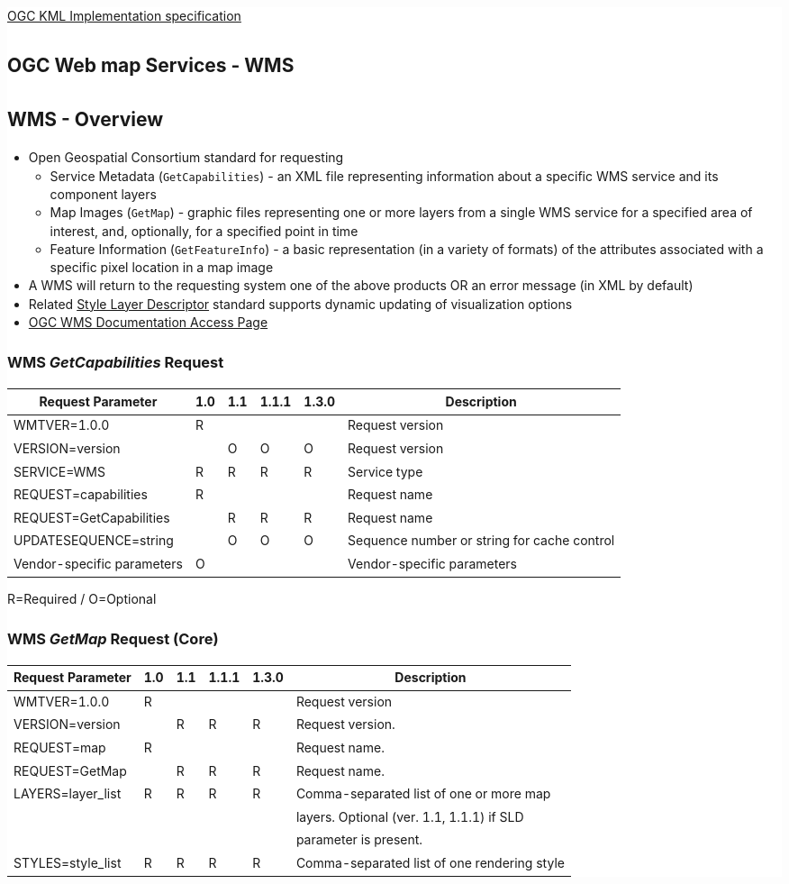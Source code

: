 [OGC KML Implementation specification](http://www.opengeospatial.org/standards/kml)




## OGC Web map Services -  WMS ##


## WMS - Overview ##

* Open Geospatial Consortium standard for requesting 
	* Service Metadata (`GetCapabilities`) - an XML file representing information about a specific WMS service and its component layers
	* Map Images (`GetMap`) - graphic files representing one or more layers from a single WMS service for a specified area of interest, and, optionally, for a specified point in time
	* Feature Information (`GetFeatureInfo`) - a basic representation (in a variety of formats) of the attributes associated with a specific pixel location in a map image
* A WMS will return to the requesting system one of the above products OR an error message (in XML by default)
* Related [Style Layer Descriptor](http://www.opengeospatial.org/standards/sld) standard supports dynamic updating of visualization options
* [OGC WMS Documentation Access Page](http://www.opengeospatial.org/standards/wms)





### WMS *GetCapabilities* Request ###


|  Request Parameter         | 1.0 | 1.1 | 1.1.1 | 1.3.0 | Description                                   |
| ---------------------------|-----|-----|-------|-------|-----------------------------------------------|
| WMTVER=1.0.0               | R   |     |       |       | Request version                               |
| VERSION=version            |     | O   | O     | O     | Request version                               |
| SERVICE=WMS                | R   | R   | R     | R     | Service type                                  |
| REQUEST=capabilities       | R   |     |       |       | Request name                                  |
| REQUEST=GetCapabilities    |     | R   | R     | R     | Request name                                  |
| UPDATESEQUENCE=string      |     | O   | O     | O     | Sequence number or string for cache control   |
| Vendor-specific parameters | O   |     |       |       | Vendor-specific parameters                    |

R=Required / O=Optional





### WMS *GetMap* Request (Core) ###

| Request Parameter         | 1.0 | 1.1 | 1.1.1 | 1.3.0 | Description                                   |
| --------------------------|-----|-----|-------|-------|-----------------------------------------------|
| WMTVER=1.0.0              | R   |     |       |       | Request version                               |
| VERSION=version           |     | R   | R     | R     | Request version.                              |
| REQUEST=map               | R   |     |       |       | Request name.                                 |
| REQUEST=GetMap            |     | R   | R     | R     | Request name.                                 |
| LAYERS=layer\_list        | R   | R   | R     | R     | Comma-separated list of one or more map       |
|                           |     |     |       |       | layers.  Optional (ver. 1.1, 1.1.1) if SLD    |
|                           |     |     |       |       | parameter is present.                         |
| STYLES=style\_list        | R   | R   | R     | R     | Comma-separated list of one rendering style   |
